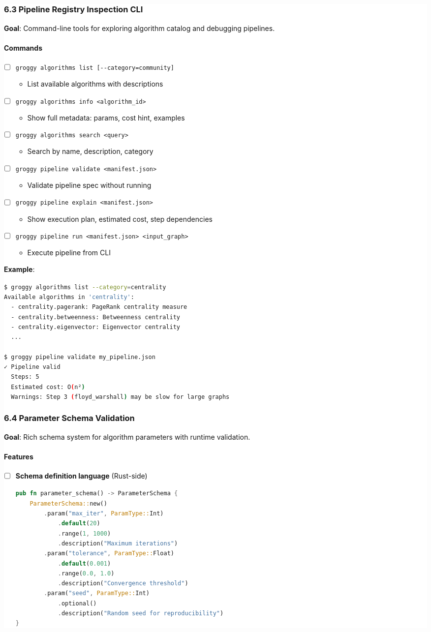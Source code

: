 ```python
```

### 6.3 Pipeline Registry Inspection CLI

**Goal**: Command-line tools for exploring algorithm catalog and debugging pipelines.

#### Commands

- [ ] `groggy algorithms list [--category=community]`
  - List available algorithms with descriptions

- [ ] `groggy algorithms info <algorithm_id>`
  - Show full metadata: params, cost hint, examples

- [ ] `groggy algorithms search <query>`
  - Search by name, description, category

- [ ] `groggy pipeline validate <manifest.json>`
  - Validate pipeline spec without running

- [ ] `groggy pipeline explain <manifest.json>`
  - Show execution plan, estimated cost, step dependencies

- [ ] `groggy pipeline run <manifest.json> <input_graph>`
  - Execute pipeline from CLI

**Example**:
```bash
$ groggy algorithms list --category=centrality
Available algorithms in 'centrality':
  - centrality.pagerank: PageRank centrality measure
  - centrality.betweenness: Betweenness centrality
  - centrality.eigenvector: Eigenvector centrality
  ...

$ groggy pipeline validate my_pipeline.json
✓ Pipeline valid
  Steps: 5
  Estimated cost: O(n²)
  Warnings: Step 3 (floyd_warshall) may be slow for large graphs
```

### 6.4 Parameter Schema Validation

**Goal**: Rich schema system for algorithm parameters with runtime validation.

#### Features

- [ ] **Schema definition language** (Rust-side)
  ```rust
  pub fn parameter_schema() -> ParameterSchema {
      ParameterSchema::new()
          .param("max_iter", ParamType::Int)
              .default(20)
              .range(1, 1000)
              .description("Maximum iterations")
          .param("tolerance", ParamType::Float)
              .default(0.001)
              .range(0.0, 1.0)
              .description("Convergence threshold")
          .param("seed", ParamType::Int)
              .optional()
              .description("Random seed for reproducibility")
  }
  ```
